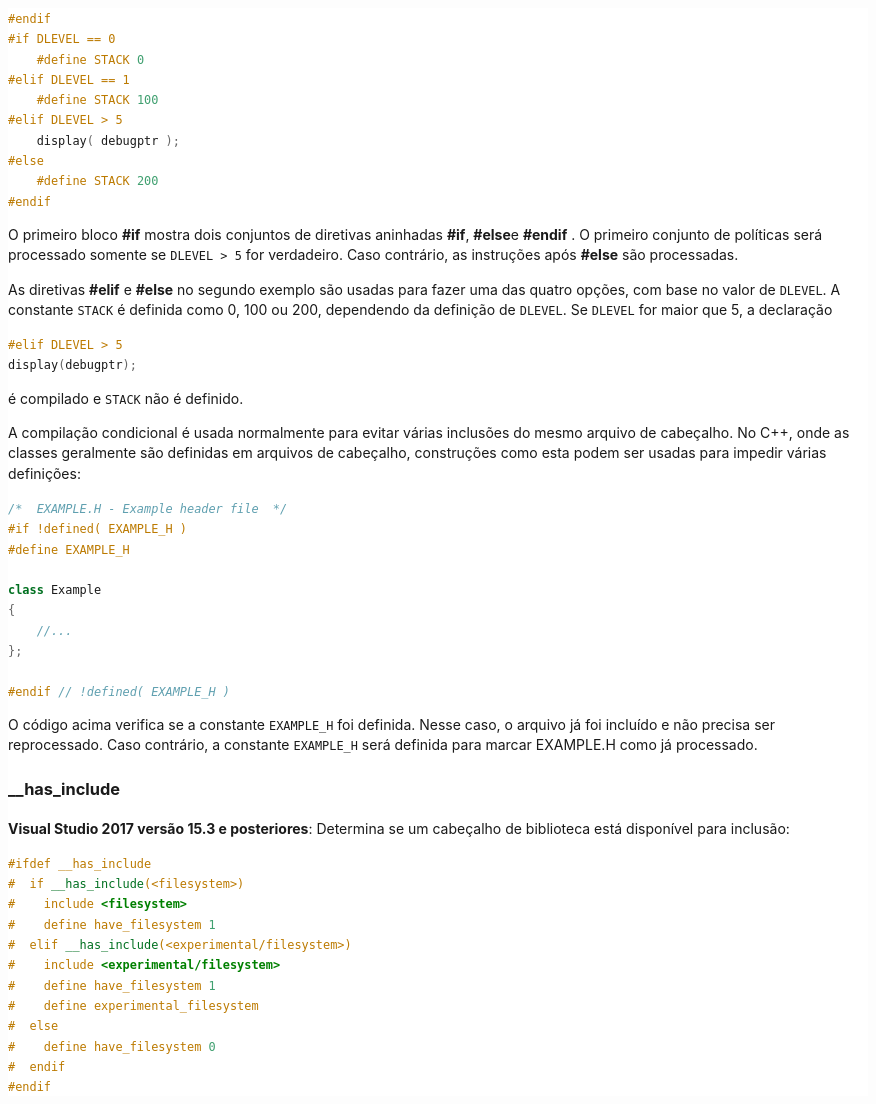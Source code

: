 ```C
#endif
#if DLEVEL == 0
    #define STACK 0
#elif DLEVEL == 1
    #define STACK 100
#elif DLEVEL > 5
    display( debugptr );
#else
    #define STACK 200
#endif
```

O primeiro bloco **#if** mostra dois conjuntos de diretivas aninhadas **#if**, **#else**e **#endif** . O primeiro conjunto de políticas será processado somente se `DLEVEL > 5` for verdadeiro. Caso contrário, as instruções após **#else** são processadas.

As diretivas **#elif** e **#else** no segundo exemplo são usadas para fazer uma das quatro opções, com base no valor de `DLEVEL`. A constante `STACK` é definida como 0, 100 ou 200, dependendo da definição de `DLEVEL`. Se `DLEVEL` for maior que 5, a declaração

```C
#elif DLEVEL > 5
display(debugptr);
```

é compilado e `STACK` não é definido.

A compilação condicional é usada normalmente para evitar várias inclusões do mesmo arquivo de cabeçalho. No C++, onde as classes geralmente são definidas em arquivos de cabeçalho, construções como esta podem ser usadas para impedir várias definições:

```cpp
/*  EXAMPLE.H - Example header file  */
#if !defined( EXAMPLE_H )
#define EXAMPLE_H

class Example
{
    //...
};

#endif // !defined( EXAMPLE_H )
```

O código acima verifica se a constante `EXAMPLE_H` foi definida. Nesse caso, o arquivo já foi incluído e não precisa ser reprocessado. Caso contrário, a constante `EXAMPLE_H` será definida para marcar EXAMPLE.H como já processado.

### <a name="__has_include"></a>__has_include

**Visual Studio 2017 versão 15.3 e posteriores**:  Determina se um cabeçalho de biblioteca está disponível para inclusão:

```cpp
#ifdef __has_include
#  if __has_include(<filesystem>)
#    include <filesystem>
#    define have_filesystem 1
#  elif __has_include(<experimental/filesystem>)
#    include <experimental/filesystem>
#    define have_filesystem 1
#    define experimental_filesystem
#  else
#    define have_filesystem 0
#  endif
#endif
```

